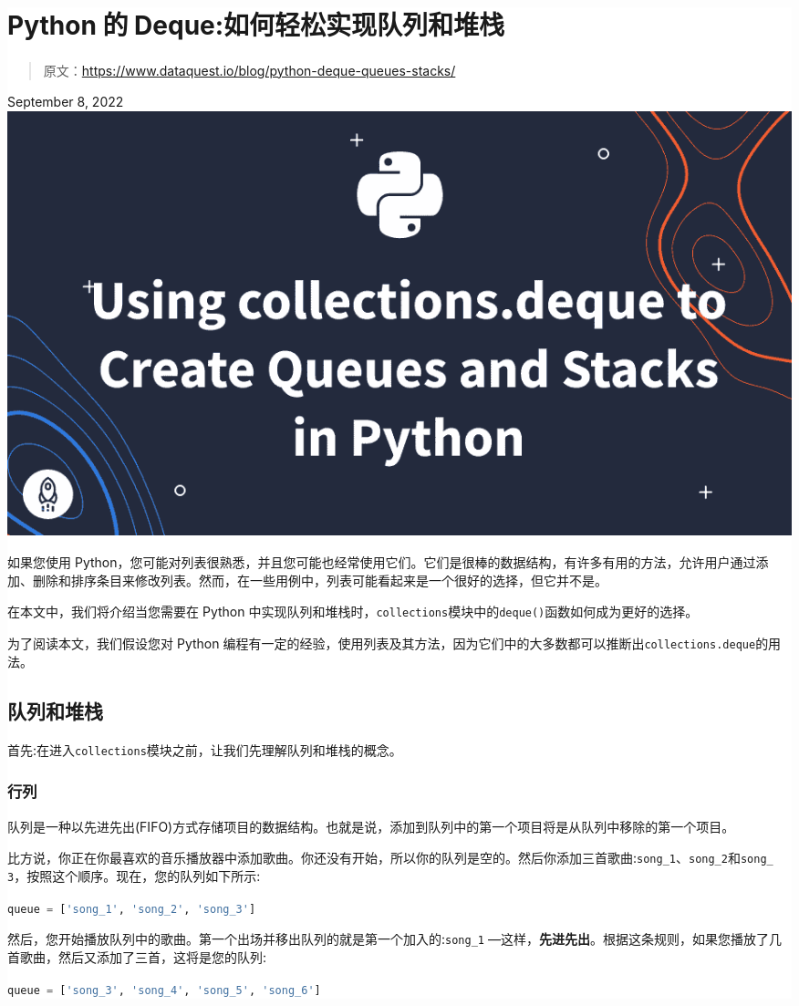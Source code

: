 # Python 的 Deque:如何轻松实现队列和堆栈

> 原文：<https://www.dataquest.io/blog/python-deque-queues-stacks/>

September 8, 2022![collections.deque](img/7242a3d5738e61e3b8d7631af6d3cec6.png)

如果您使用 Python，您可能对列表很熟悉，并且您可能也经常使用它们。它们是很棒的数据结构，有许多有用的方法，允许用户通过添加、删除和排序条目来修改列表。然而，在一些用例中，列表可能看起来是一个很好的选择，但它并不是。

在本文中，我们将介绍当您需要在 Python 中实现队列和堆栈时，`collections`模块中的`deque()`函数如何成为更好的选择。

为了阅读本文，我们假设您对 Python 编程有一定的经验，使用列表及其方法，因为它们中的大多数都可以推断出`collections.deque`的用法。

## 队列和堆栈

首先:在进入`collections`模块之前，让我们先理解队列和堆栈的概念。

### 行列

队列是一种以先进先出(FIFO)方式存储项目的数据结构。也就是说，添加到队列中的第一个项目将是从队列中移除的第一个项目。

比方说，你正在你最喜欢的音乐播放器中添加歌曲。你还没有开始，所以你的队列是空的。然后你添加三首歌曲:`song_1`、`song_2`和`song_3`，按照这个顺序。现在，您的队列如下所示:

```py
queue = ['song_1', 'song_2', 'song_3']
```

然后，您开始播放队列中的歌曲。第一个出场并移出队列的就是第一个加入的:`song_1` —这样，**先进先出**。根据这条规则，如果您播放了几首歌曲，然后又添加了三首，这将是您的队列:

```py
queue = ['song_3', 'song_4', 'song_5', 'song_6']
```
